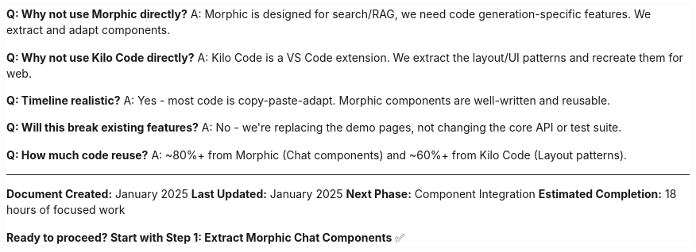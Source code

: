 **Q: Why not use Morphic directly?**
A: Morphic is designed for search/RAG, we need code generation-specific features. We extract and adapt components.

**Q: Why not use Kilo Code directly?**
A: Kilo Code is a VS Code extension. We extract the layout/UI patterns and recreate them for web.

**Q: Timeline realistic?**
A: Yes - most code is copy-paste-adapt. Morphic components are well-written and reusable.

**Q: Will this break existing features?**
A: No - we're replacing the demo pages, not changing the core API or test suite.

**Q: How much code reuse?**
A: ~80%+ from Morphic (Chat components) and ~60%+ from Kilo Code (Layout patterns).

---

**Document Created:** January 2025
**Last Updated:** January 2025
**Next Phase:** Component Integration
**Estimated Completion:** 18 hours of focused work

**Ready to proceed? Start with Step 1: Extract Morphic Chat Components** ✅
